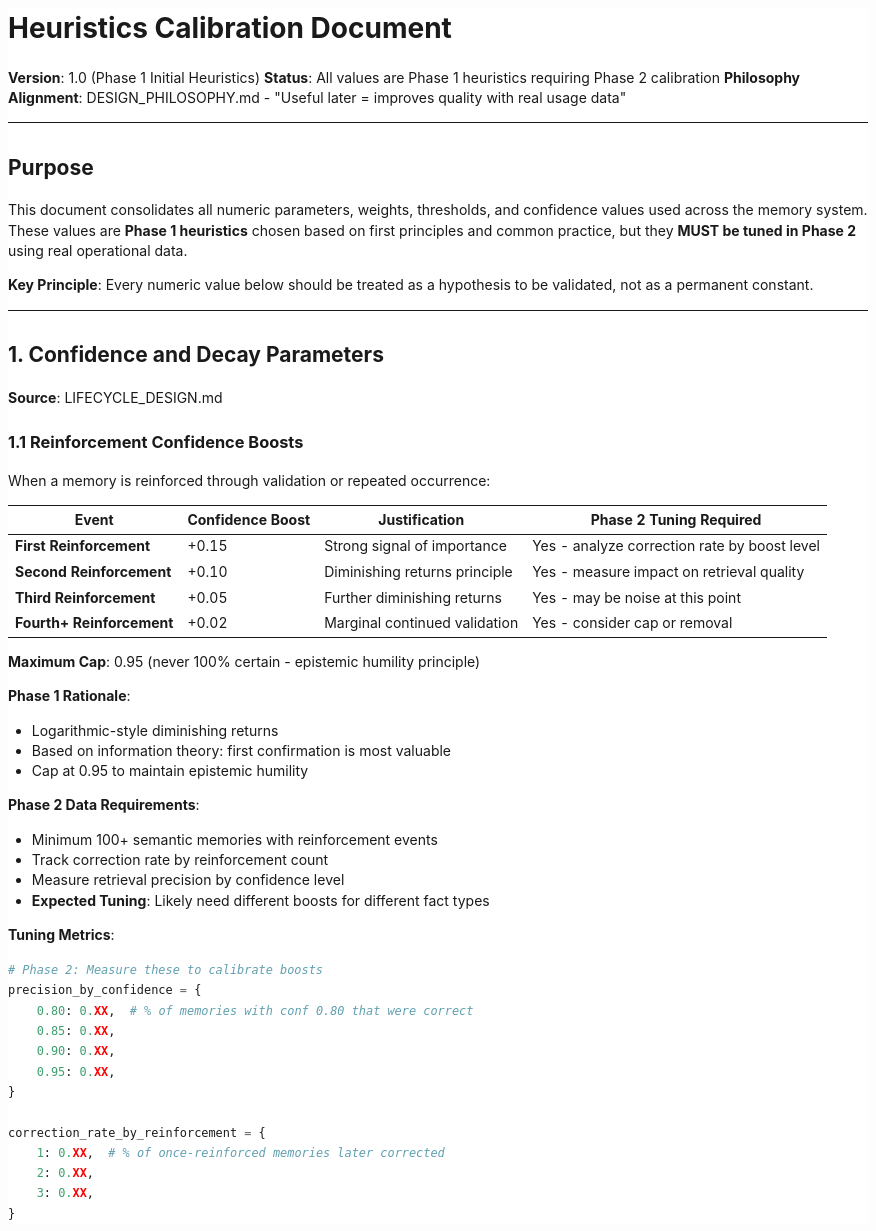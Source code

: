# Heuristics Calibration Document

**Version**: 1.0 (Phase 1 Initial Heuristics)
**Status**: All values are Phase 1 heuristics requiring Phase 2 calibration
**Philosophy Alignment**: DESIGN_PHILOSOPHY.md - "Useful later = improves quality with real usage data"

---

## Purpose

This document consolidates all numeric parameters, weights, thresholds, and confidence values used across the memory system. These values are **Phase 1 heuristics** chosen based on first principles and common practice, but they **MUST be tuned in Phase 2** using real operational data.

**Key Principle**: Every numeric value below should be treated as a hypothesis to be validated, not as a permanent constant.

---

## 1. Confidence and Decay Parameters

**Source**: LIFECYCLE_DESIGN.md

### 1.1 Reinforcement Confidence Boosts

When a memory is reinforced through validation or repeated occurrence:

| Event | Confidence Boost | Justification | Phase 2 Tuning Required |
|-------|-----------------|---------------|------------------------|
| **First Reinforcement** | +0.15 | Strong signal of importance | Yes - analyze correction rate by boost level |
| **Second Reinforcement** | +0.10 | Diminishing returns principle | Yes - measure impact on retrieval quality |
| **Third Reinforcement** | +0.05 | Further diminishing returns | Yes - may be noise at this point |
| **Fourth+ Reinforcement** | +0.02 | Marginal continued validation | Yes - consider cap or removal |

**Maximum Cap**: 0.95 (never 100% certain - epistemic humility principle)

**Phase 1 Rationale**:
- Logarithmic-style diminishing returns
- Based on information theory: first confirmation is most valuable
- Cap at 0.95 to maintain epistemic humility

**Phase 2 Data Requirements**:
- Minimum 100+ semantic memories with reinforcement events
- Track correction rate by reinforcement count
- Measure retrieval precision by confidence level
- **Expected Tuning**: Likely need different boosts for different fact types

**Tuning Metrics**:
```python
# Phase 2: Measure these to calibrate boosts
precision_by_confidence = {
    0.80: 0.XX,  # % of memories with conf 0.80 that were correct
    0.85: 0.XX,
    0.90: 0.XX,
    0.95: 0.XX,
}

correction_rate_by_reinforcement = {
    1: 0.XX,  # % of once-reinforced memories later corrected
    2: 0.XX,
    3: 0.XX,
}
```